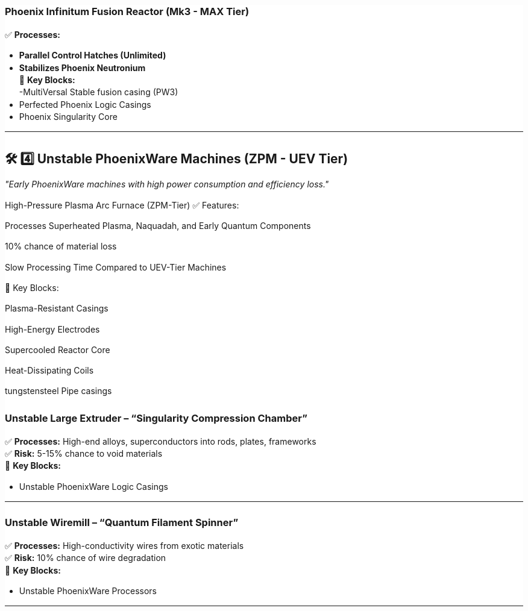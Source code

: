 
### **Phoenix Infinitum Fusion Reactor (Mk3 - MAX Tier)**  
✅ **Processes:**  
- **Parallel Control Hatches (Unlimited)**  
- **Stabilizes Phoenix Neutronium**  
🔹 **Key Blocks:**  
-MultiVersal Stable fusion casing (PW3)
- Perfected Phoenix Logic Casings  
- Phoenix Singularity Core  

---

## **🛠️ 4️⃣ Unstable PhoenixWare Machines (ZPM - UEV Tier)**  
*"Early PhoenixWare machines with high power consumption and efficiency loss."*  

High-Pressure Plasma Arc Furnace (ZPM-Tier)
✅ Features:

Processes Superheated Plasma, Naquadah, and Early Quantum Components

10% chance of material loss

Slow Processing Time Compared to UEV-Tier Machines

🔹 Key Blocks:

Plasma-Resistant Casings

High-Energy Electrodes

Supercooled Reactor Core

Heat-Dissipating Coils

tungstensteel Pipe casings



### **Unstable Large Extruder – “Singularity Compression Chamber”**  
✅ **Processes:** High-end alloys, superconductors into rods, plates, frameworks  
✅ **Risk:** 5-15% chance to void materials  
🔹 **Key Blocks:**  
- Unstable PhoenixWare Logic Casings  

---

### **Unstable Wiremill – “Quantum Filament Spinner”**  
✅ **Processes:** High-conductivity wires from exotic materials  
✅ **Risk:** 10% chance of wire degradation  
🔹 **Key Blocks:**  
- Unstable PhoenixWare Processors  

---
